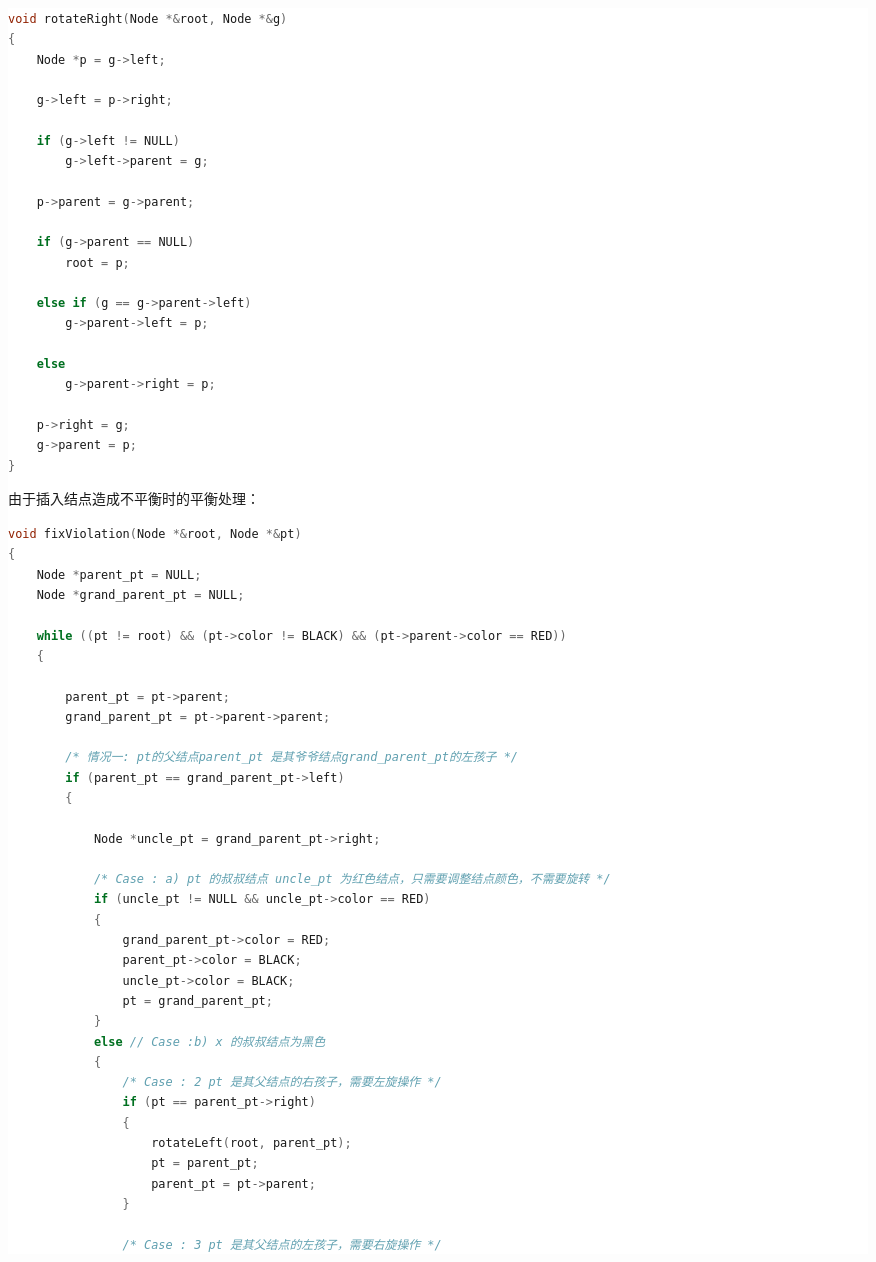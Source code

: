 ```cpp
void rotateRight(Node *&root, Node *&g)
{
    Node *p = g->left;

    g->left = p->right;

    if (g->left != NULL)
        g->left->parent = g;

    p->parent = g->parent;

    if (g->parent == NULL)
        root = p;

    else if (g == g->parent->left)
        g->parent->left = p;

    else
        g->parent->right = p;

    p->right = g;
    g->parent = p;
}
```

由于插入结点造成不平衡时的平衡处理：

```cpp
void fixViolation(Node *&root, Node *&pt)
{
    Node *parent_pt = NULL;
    Node *grand_parent_pt = NULL;

    while ((pt != root) && (pt->color != BLACK) && (pt->parent->color == RED))
    {

        parent_pt = pt->parent;
        grand_parent_pt = pt->parent->parent;

        /* 情况一: pt的父结点parent_pt 是其爷爷结点grand_parent_pt的左孩子 */
        if (parent_pt == grand_parent_pt->left)
        {

            Node *uncle_pt = grand_parent_pt->right;

            /* Case : a) pt 的叔叔结点 uncle_pt 为红色结点，只需要调整结点颜色，不需要旋转 */
            if (uncle_pt != NULL && uncle_pt->color == RED)
            {
                grand_parent_pt->color = RED;
                parent_pt->color = BLACK;
                uncle_pt->color = BLACK;
                pt = grand_parent_pt;
            }
            else // Case :b) x 的叔叔结点为黑色
            {
                /* Case : 2 pt 是其父结点的右孩子，需要左旋操作 */
                if (pt == parent_pt->right)
                {
                    rotateLeft(root, parent_pt);
                    pt = parent_pt;
                    parent_pt = pt->parent;
                }

                /* Case : 3 pt 是其父结点的左孩子，需要右旋操作 */
```